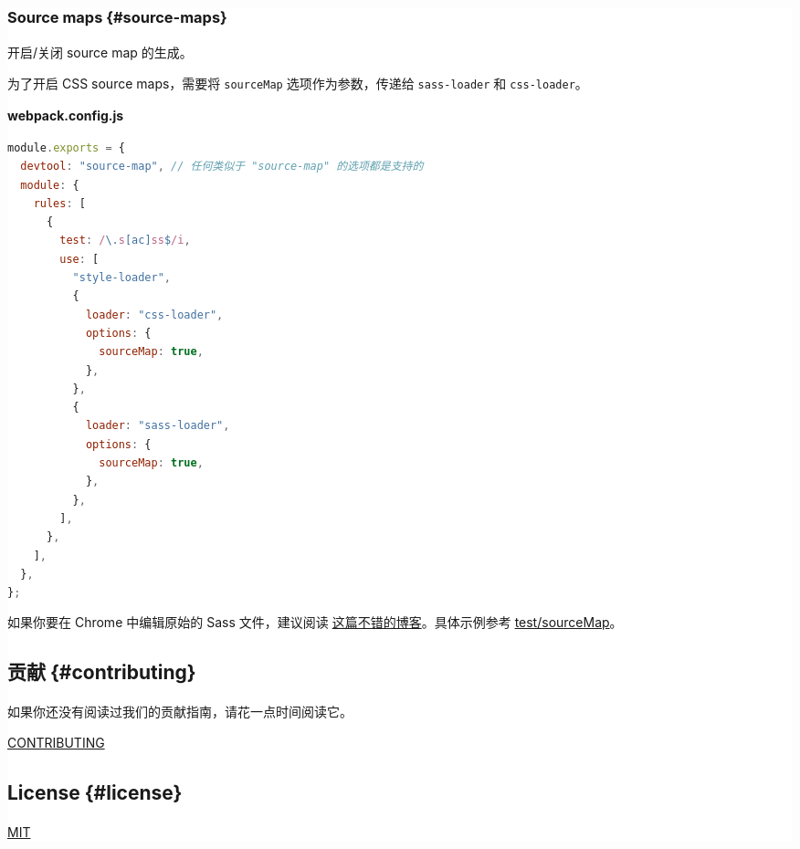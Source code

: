### Source maps {#source-maps}

开启/关闭 source map 的生成。

为了开启 CSS source maps，需要将 `sourceMap` 选项作为参数，传递给 `sass-loader` 和 `css-loader`。

**webpack.config.js**

```javascript
module.exports = {
  devtool: "source-map", // 任何类似于 "source-map" 的选项都是支持的
  module: {
    rules: [
      {
        test: /\.s[ac]ss$/i,
        use: [
          "style-loader",
          {
            loader: "css-loader",
            options: {
              sourceMap: true,
            },
          },
          {
            loader: "sass-loader",
            options: {
              sourceMap: true,
            },
          },
        ],
      },
    ],
  },
};
```

如果你要在 Chrome 中编辑原始的 Sass 文件，建议阅读 [这篇不错的博客](https://medium.com/@toolmantim/getting-started-with-css-sourcemaps-and-in-browser-sass-editing-b4daab987fb0)。具体示例参考 [test/sourceMap](https://github.com/webpack-contrib/sass-loader/tree/master/test)。

## 贡献 {#contributing}

如果你还没有阅读过我们的贡献指南，请花一点时间阅读它。

[CONTRIBUTING](https://github.com/webpack-contrib/sass-loader/blob/master/.github/CONTRIBUTING.md)

## License {#license}

[MIT](https://github.com/webpack-contrib/sass-loader/blob/master/LICENSE)

[npm]: https://img.shields.io/npm/v/sass-loader.svg
[npm-url]: https://npmjs.com/package/sass-loader
[node]: https://img.shields.io/node/v/sass-loader.svg
[node-url]: https://nodejs.org/
[deps]: https://david-dm.org/webpack-contrib/sass-loader.svg
[deps-url]: https://david-dm.org/webpack-contrib/sass-loader
[tests]: https://github.com/webpack-contrib/sass-loader/workflows/sass-loader/badge.svg
[tests-url]: https://github.com/webpack-contrib/sass-loader/actions
[cover]: https://codecov.io/gh/webpack-contrib/sass-loader/branch/master/graph/badge.svg
[cover-url]: https://codecov.io/gh/webpack-contrib/sass-loader
[chat]: https://badges.gitter.im/webpack/webpack.svg
[chat-url]: https://gitter.im/webpack/webpack
[size]: https://packagephobia.now.sh/badge?p=sass-loader
[size-url]: https://packagephobia.now.sh/result?p=sass-loader
